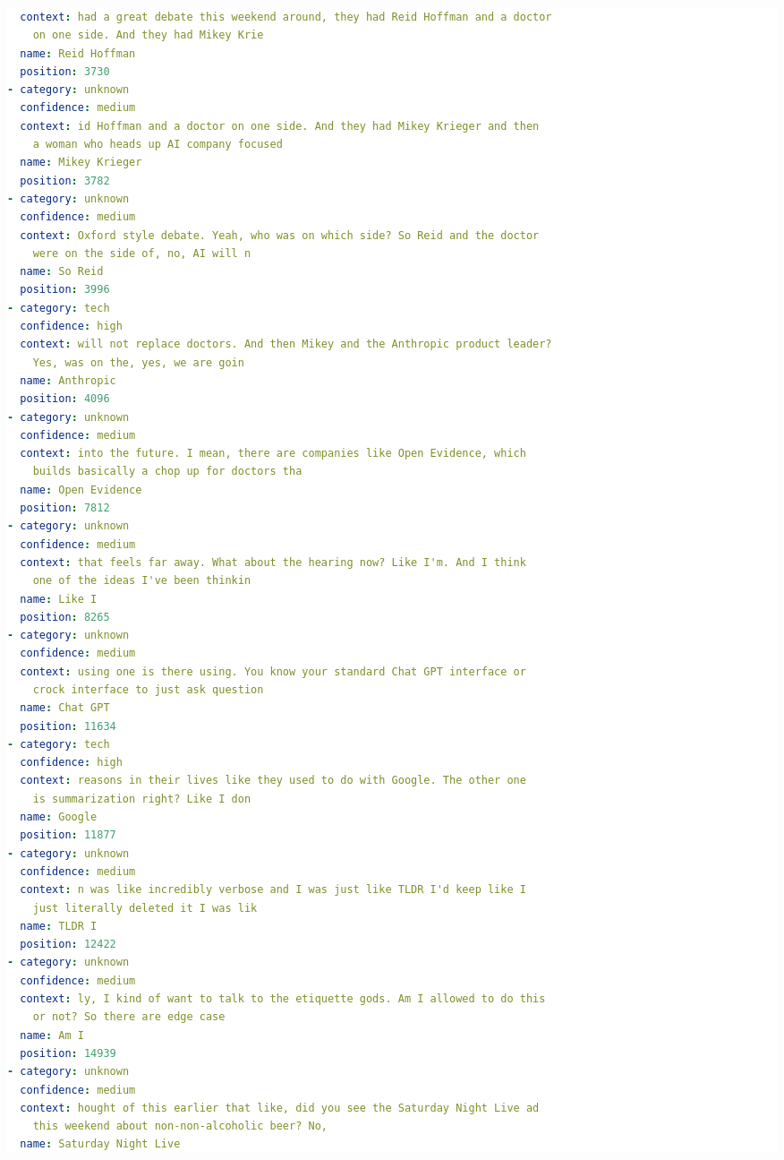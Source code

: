 ```yaml
  context: had a great debate this weekend around, they had Reid Hoffman and a doctor
    on one side. And they had Mikey Krie
  name: Reid Hoffman
  position: 3730
- category: unknown
  confidence: medium
  context: id Hoffman and a doctor on one side. And they had Mikey Krieger and then
    a woman who heads up AI company focused
  name: Mikey Krieger
  position: 3782
- category: unknown
  confidence: medium
  context: Oxford style debate. Yeah, who was on which side? So Reid and the doctor
    were on the side of, no, AI will n
  name: So Reid
  position: 3996
- category: tech
  confidence: high
  context: will not replace doctors. And then Mikey and the Anthropic product leader?
    Yes, was on the, yes, we are goin
  name: Anthropic
  position: 4096
- category: unknown
  confidence: medium
  context: into the future. I mean, there are companies like Open Evidence, which
    builds basically a chop up for doctors tha
  name: Open Evidence
  position: 7812
- category: unknown
  confidence: medium
  context: that feels far away. What about the hearing now? Like I'm. And I think
    one of the ideas I've been thinkin
  name: Like I
  position: 8265
- category: unknown
  confidence: medium
  context: using one is there using. You know your standard Chat GPT interface or
    crock interface to just ask question
  name: Chat GPT
  position: 11634
- category: tech
  confidence: high
  context: reasons in their lives like they used to do with Google. The other one
    is summarization right? Like I don
  name: Google
  position: 11877
- category: unknown
  confidence: medium
  context: n was like incredibly verbose and I was just like TLDR I'd keep like I
    just literally deleted it I was lik
  name: TLDR I
  position: 12422
- category: unknown
  confidence: medium
  context: ly, I kind of want to talk to the etiquette gods. Am I allowed to do this
    or not? So there are edge case
  name: Am I
  position: 14939
- category: unknown
  confidence: medium
  context: hought of this earlier that like, did you see the Saturday Night Live ad
    this weekend about non-non-alcoholic beer? No,
  name: Saturday Night Live
```